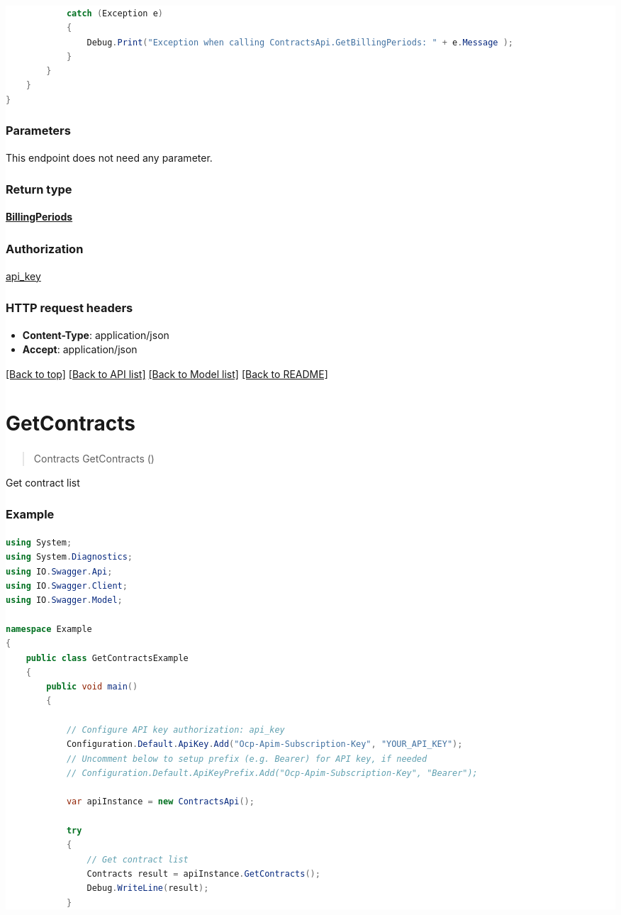 ```csharp
            catch (Exception e)
            {
                Debug.Print("Exception when calling ContractsApi.GetBillingPeriods: " + e.Message );
            }
        }
    }
}
```

### Parameters
This endpoint does not need any parameter.

### Return type

[**BillingPeriods**](BillingPeriods.md)

### Authorization

[api_key](../README.md#api_key)

### HTTP request headers

 - **Content-Type**: application/json
 - **Accept**: application/json

[[Back to top]](#) [[Back to API list]](../README.md#documentation-for-api-endpoints) [[Back to Model list]](../README.md#documentation-for-models) [[Back to README]](../README.md)

<a name="getcontracts"></a>
# **GetContracts**
> Contracts GetContracts ()

Get contract list

### Example
```csharp
using System;
using System.Diagnostics;
using IO.Swagger.Api;
using IO.Swagger.Client;
using IO.Swagger.Model;

namespace Example
{
    public class GetContractsExample
    {
        public void main()
        {
            
            // Configure API key authorization: api_key
            Configuration.Default.ApiKey.Add("Ocp-Apim-Subscription-Key", "YOUR_API_KEY");
            // Uncomment below to setup prefix (e.g. Bearer) for API key, if needed
            // Configuration.Default.ApiKeyPrefix.Add("Ocp-Apim-Subscription-Key", "Bearer");

            var apiInstance = new ContractsApi();

            try
            {
                // Get contract list
                Contracts result = apiInstance.GetContracts();
                Debug.WriteLine(result);
            }
```